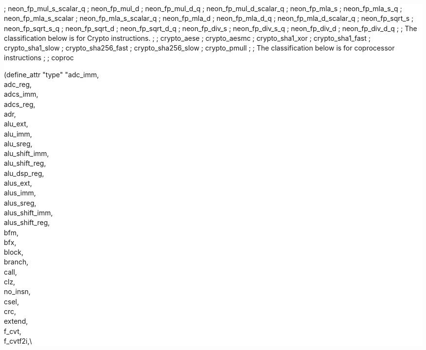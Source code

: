 ; neon_fp_mul_s_scalar_q
; neon_fp_mul_d
; neon_fp_mul_d_q
; neon_fp_mul_d_scalar_q
; neon_fp_mla_s
; neon_fp_mla_s_q
; neon_fp_mla_s_scalar
; neon_fp_mla_s_scalar_q
; neon_fp_mla_d
; neon_fp_mla_d_q
; neon_fp_mla_d_scalar_q
; neon_fp_sqrt_s
; neon_fp_sqrt_s_q
; neon_fp_sqrt_d
; neon_fp_sqrt_d_q
; neon_fp_div_s
; neon_fp_div_s_q
; neon_fp_div_d
; neon_fp_div_d_q
;
; The classification below is for Crypto instructions.
;
; crypto_aese
; crypto_aesmc
; crypto_sha1_xor
; crypto_sha1_fast
; crypto_sha1_slow
; crypto_sha256_fast
; crypto_sha256_slow
; crypto_pmull
;
; The classification below is for coprocessor instructions
;
; coproc

(define_attr "type"
 "adc_imm,\
  adc_reg,\
  adcs_imm,\
  adcs_reg,\
  adr,\
  alu_ext,\
  alu_imm,\
  alu_sreg,\
  alu_shift_imm,\
  alu_shift_reg,\
  alu_dsp_reg,\
  alus_ext,\
  alus_imm,\
  alus_sreg,\
  alus_shift_imm,\
  alus_shift_reg,\
  bfm,\
  bfx,\
  block,\
  branch,\
  call,\
  clz,\
  no_insn,\
  csel,\
  crc,\
  extend,\
  f_cvt,\
  f_cvtf2i,\